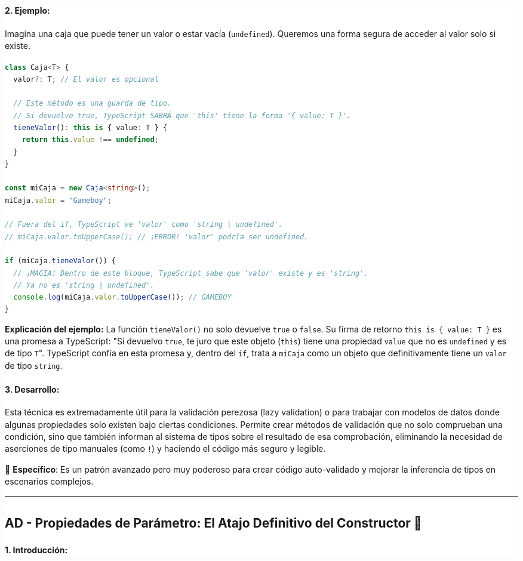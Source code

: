 #### 2. **Ejemplo:**

Imagina una caja que puede tener un valor o estar vacía (`undefined`). Queremos una forma segura de acceder al valor solo si existe.

```typescript
class Caja<T> {
  valor?: T; // El valor es opcional

  // Este método es una guarda de tipo.
  // Si devuelve true, TypeScript SABRÁ que 'this' tiene la forma '{ value: T }'.
  tieneValor(): this is { value: T } {
    return this.value !== undefined;
  }
}

const miCaja = new Caja<string>();
miCaja.valor = "Gameboy";

// Fuera del if, TypeScript ve 'valor' como 'string | undefined'.
// miCaja.valor.toUpperCase(); // ¡ERROR! 'valor' podría ser undefined.

if (miCaja.tieneValor()) {
  // ¡MAGIA! Dentro de este bloque, TypeScript sabe que 'valor' existe y es 'string'.
  // Ya no es 'string | undefined'.
  console.log(miCaja.valor.toUpperCase()); // GAMEBOY
}
```

**Explicación del ejemplo:**
La función `tieneValor()` no solo devuelve `true` o `false`. Su firma de retorno `this is { value: T }` es una promesa a TypeScript: "Si devuelvo `true`, te juro que este objeto (`this`) tiene una propiedad `value` que no es `undefined` y es de tipo `T`". TypeScript confía en esta promesa y, dentro del `if`, trata a `miCaja` como un objeto que definitivamente tiene un `valor` de tipo `string`.

#### 3. **Desarrollo:**

Esta técnica es extremadamente útil para la validación perezosa (lazy validation) o para trabajar con modelos de datos donde algunas propiedades solo existen bajo ciertas condiciones. Permite crear métodos de validación que no solo comprueban una condición, sino que también informan al sistema de tipos sobre el resultado de esa comprobación, eliminando la necesidad de aserciones de tipo manuales (como `!`) y haciendo el código más seguro y legible.

🔵 **Específico**: Es un patrón avanzado pero muy poderoso para crear código auto-validado y mejorar la inferencia de tipos en escenarios complejos.

---

## AD - Propiedades de Parámetro: El Atajo Definitivo del Constructor 🔴

#### 1. **Introducción:**
